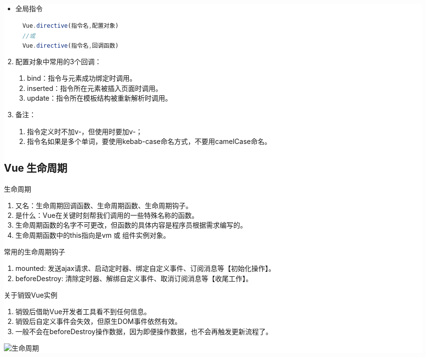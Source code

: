    * 全局指令

      ```javascript
        Vue.directive(指令名,配置对象)
        //或
        Vue.directive(指令名,回调函数)
     ```

2. 配置对象中常用的3个回调：

    1. bind：指令与元素成功绑定时调用。
    1. inserted：指令所在元素被插入页面时调用。
    1. update：指令所在模板结构被重新解析时调用。

3. 备注：

    1. 指令定义时不加v-，但使用时要加v-；
    2. 指令名如果是多个单词，要使用kebab-case命名方式，不要用camelCase命名。

## Vue 生命周期

生命周期

1. 又名：生命周期回调函数、生命周期函数、生命周期钩子。
2. 是什么：Vue在关键时刻帮我们调用的一些特殊名称的函数。
3. 生命周期函数的名字不可更改，但函数的具体内容是程序员根据需求编写的。
4. 生命周期函数中的this指向是vm 或 组件实例对象。

常用的生命周期钩子

1. mounted: 发送ajax请求、启动定时器、绑定自定义事件、订阅消息等【初始化操作】。
2. beforeDestroy: 清除定时器、解绑自定义事件、取消订阅消息等【收尾工作】。

关于销毁Vue实例

1. 销毁后借助Vue开发者工具看不到任何信息。
2. 销毁后自定义事件会失效，但原生DOM事件依然有效。
3. 一般不会在beforeDestroy操作数据，因为即便操作数据，也不会再触发更新流程了。

![生命周期](/assets/vue/life-cycle.png)
